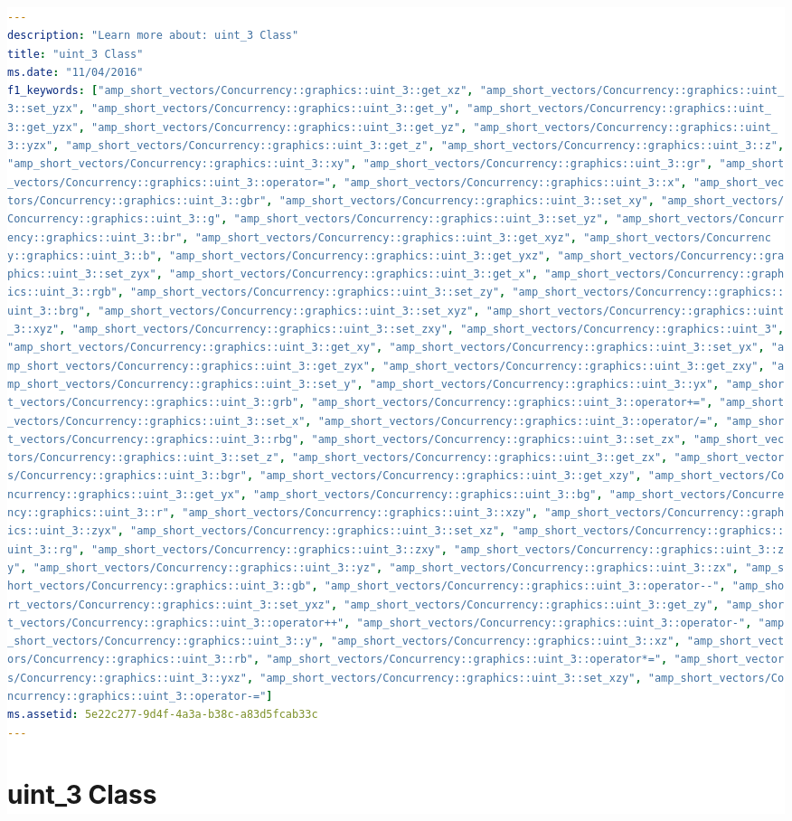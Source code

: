 ```yaml
---
description: "Learn more about: uint_3 Class"
title: "uint_3 Class"
ms.date: "11/04/2016"
f1_keywords: ["amp_short_vectors/Concurrency::graphics::uint_3::get_xz", "amp_short_vectors/Concurrency::graphics::uint_3::set_yzx", "amp_short_vectors/Concurrency::graphics::uint_3::get_y", "amp_short_vectors/Concurrency::graphics::uint_3::get_yzx", "amp_short_vectors/Concurrency::graphics::uint_3::get_yz", "amp_short_vectors/Concurrency::graphics::uint_3::yzx", "amp_short_vectors/Concurrency::graphics::uint_3::get_z", "amp_short_vectors/Concurrency::graphics::uint_3::z", "amp_short_vectors/Concurrency::graphics::uint_3::xy", "amp_short_vectors/Concurrency::graphics::uint_3::gr", "amp_short_vectors/Concurrency::graphics::uint_3::operator=", "amp_short_vectors/Concurrency::graphics::uint_3::x", "amp_short_vectors/Concurrency::graphics::uint_3::gbr", "amp_short_vectors/Concurrency::graphics::uint_3::set_xy", "amp_short_vectors/Concurrency::graphics::uint_3::g", "amp_short_vectors/Concurrency::graphics::uint_3::set_yz", "amp_short_vectors/Concurrency::graphics::uint_3::br", "amp_short_vectors/Concurrency::graphics::uint_3::get_xyz", "amp_short_vectors/Concurrency::graphics::uint_3::b", "amp_short_vectors/Concurrency::graphics::uint_3::get_yxz", "amp_short_vectors/Concurrency::graphics::uint_3::set_zyx", "amp_short_vectors/Concurrency::graphics::uint_3::get_x", "amp_short_vectors/Concurrency::graphics::uint_3::rgb", "amp_short_vectors/Concurrency::graphics::uint_3::set_zy", "amp_short_vectors/Concurrency::graphics::uint_3::brg", "amp_short_vectors/Concurrency::graphics::uint_3::set_xyz", "amp_short_vectors/Concurrency::graphics::uint_3::xyz", "amp_short_vectors/Concurrency::graphics::uint_3::set_zxy", "amp_short_vectors/Concurrency::graphics::uint_3", "amp_short_vectors/Concurrency::graphics::uint_3::get_xy", "amp_short_vectors/Concurrency::graphics::uint_3::set_yx", "amp_short_vectors/Concurrency::graphics::uint_3::get_zyx", "amp_short_vectors/Concurrency::graphics::uint_3::get_zxy", "amp_short_vectors/Concurrency::graphics::uint_3::set_y", "amp_short_vectors/Concurrency::graphics::uint_3::yx", "amp_short_vectors/Concurrency::graphics::uint_3::grb", "amp_short_vectors/Concurrency::graphics::uint_3::operator+=", "amp_short_vectors/Concurrency::graphics::uint_3::set_x", "amp_short_vectors/Concurrency::graphics::uint_3::operator/=", "amp_short_vectors/Concurrency::graphics::uint_3::rbg", "amp_short_vectors/Concurrency::graphics::uint_3::set_zx", "amp_short_vectors/Concurrency::graphics::uint_3::set_z", "amp_short_vectors/Concurrency::graphics::uint_3::get_zx", "amp_short_vectors/Concurrency::graphics::uint_3::bgr", "amp_short_vectors/Concurrency::graphics::uint_3::get_xzy", "amp_short_vectors/Concurrency::graphics::uint_3::get_yx", "amp_short_vectors/Concurrency::graphics::uint_3::bg", "amp_short_vectors/Concurrency::graphics::uint_3::r", "amp_short_vectors/Concurrency::graphics::uint_3::xzy", "amp_short_vectors/Concurrency::graphics::uint_3::zyx", "amp_short_vectors/Concurrency::graphics::uint_3::set_xz", "amp_short_vectors/Concurrency::graphics::uint_3::rg", "amp_short_vectors/Concurrency::graphics::uint_3::zxy", "amp_short_vectors/Concurrency::graphics::uint_3::zy", "amp_short_vectors/Concurrency::graphics::uint_3::yz", "amp_short_vectors/Concurrency::graphics::uint_3::zx", "amp_short_vectors/Concurrency::graphics::uint_3::gb", "amp_short_vectors/Concurrency::graphics::uint_3::operator--", "amp_short_vectors/Concurrency::graphics::uint_3::set_yxz", "amp_short_vectors/Concurrency::graphics::uint_3::get_zy", "amp_short_vectors/Concurrency::graphics::uint_3::operator++", "amp_short_vectors/Concurrency::graphics::uint_3::operator-", "amp_short_vectors/Concurrency::graphics::uint_3::y", "amp_short_vectors/Concurrency::graphics::uint_3::xz", "amp_short_vectors/Concurrency::graphics::uint_3::rb", "amp_short_vectors/Concurrency::graphics::uint_3::operator*=", "amp_short_vectors/Concurrency::graphics::uint_3::yxz", "amp_short_vectors/Concurrency::graphics::uint_3::set_xzy", "amp_short_vectors/Concurrency::graphics::uint_3::operator-="]
ms.assetid: 5e22c277-9d4f-4a3a-b38c-a83d5fcab33c
---
```

# uint_3 Class
